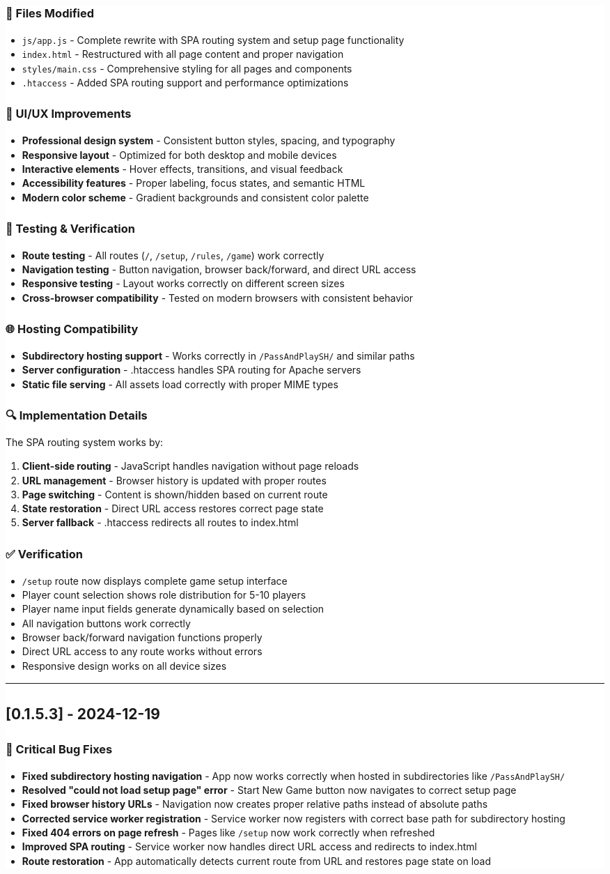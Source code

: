 ### 📁 Files Modified
- `js/app.js` - Complete rewrite with SPA routing system and setup page functionality
- `index.html` - Restructured with all page content and proper navigation
- `styles/main.css` - Comprehensive styling for all pages and components
- `.htaccess` - Added SPA routing support and performance optimizations

### 🎨 UI/UX Improvements
- **Professional design system** - Consistent button styles, spacing, and typography
- **Responsive layout** - Optimized for both desktop and mobile devices
- **Interactive elements** - Hover effects, transitions, and visual feedback
- **Accessibility features** - Proper labeling, focus states, and semantic HTML
- **Modern color scheme** - Gradient backgrounds and consistent color palette

### 🧪 Testing & Verification
- **Route testing** - All routes (`/`, `/setup`, `/rules`, `/game`) work correctly
- **Navigation testing** - Button navigation, browser back/forward, and direct URL access
- **Responsive testing** - Layout works correctly on different screen sizes
- **Cross-browser compatibility** - Tested on modern browsers with consistent behavior

### 🌐 Hosting Compatibility
- **Subdirectory hosting support** - Works correctly in `/PassAndPlaySH/` and similar paths
- **Server configuration** - .htaccess handles SPA routing for Apache servers
- **Static file serving** - All assets load correctly with proper MIME types

### 🔍 Implementation Details
The SPA routing system works by:
1. **Client-side routing** - JavaScript handles navigation without page reloads
2. **URL management** - Browser history is updated with proper routes
3. **Page switching** - Content is shown/hidden based on current route
4. **State restoration** - Direct URL access restores correct page state
5. **Server fallback** - .htaccess redirects all routes to index.html

### ✅ Verification
- `/setup` route now displays complete game setup interface
- Player count selection shows role distribution for 5-10 players
- Player name input fields generate dynamically based on selection
- All navigation buttons work correctly
- Browser back/forward navigation functions properly
- Direct URL access to any route works without errors
- Responsive design works on all device sizes

---

## [0.1.5.3] - 2024-12-19

### 🚨 Critical Bug Fixes
- **Fixed subdirectory hosting navigation** - App now works correctly when hosted in subdirectories like `/PassAndPlaySH/`
- **Resolved "could not load setup page" error** - Start New Game button now navigates to correct setup page
- **Fixed browser history URLs** - Navigation now creates proper relative paths instead of absolute paths
- **Corrected service worker registration** - Service worker now registers with correct base path for subdirectory hosting
- **Fixed 404 errors on page refresh** - Pages like `/setup` now work correctly when refreshed
- **Improved SPA routing** - Service worker now handles direct URL access and redirects to index.html
- **Route restoration** - App automatically detects current route from URL and restores page state on load
